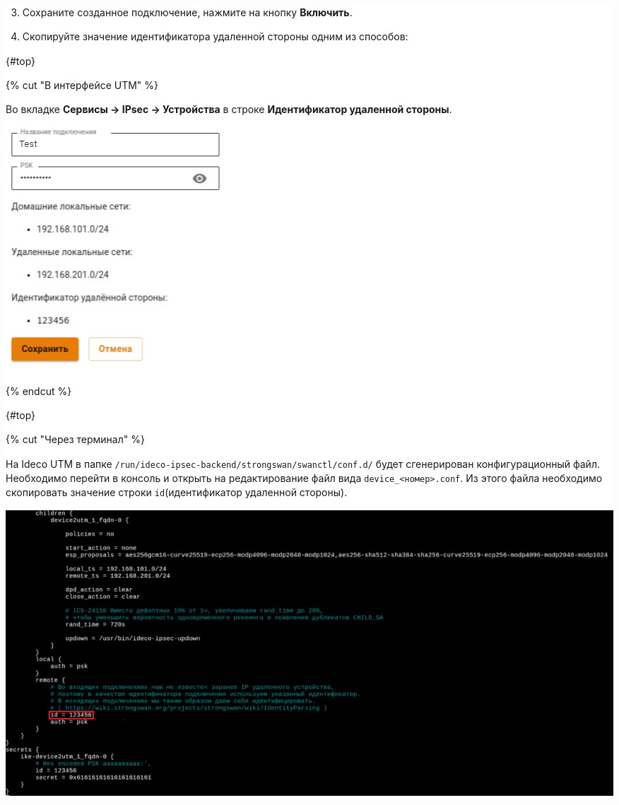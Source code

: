 3. Сохраните созданное подключение, нажмите на кнопку **Включить**.

4. Скопируйте значение идентификатора удаленной стороны одним из способов:

{#top}

{% cut "В интерфейсе UTM" %}

Во вкладке **Сервисы -> IPsec -> Устройства** в строке **Идентификатор удаленной стороны**.

![](../../../../../_images/ipsec-connection-pfsense-to-utm5.png)

{% endcut %}

{#top}

{% cut "Через терминал" %}

На Ideco UTM в папке `/run/ideco-ipsec-backend/strongswan/swanctl/conf.d/` будет сгенерирован конфигурационный файл. Необходимо перейти в консоль и открыть на редактирование файл вида `device_<номер>.conf`. Из этого файла необходимо скопировать значение строки `id`(идентификатор удаленной стороны).

![](../../../../../_images/ipsec-connection-pfsense-to-utm1.png) 
